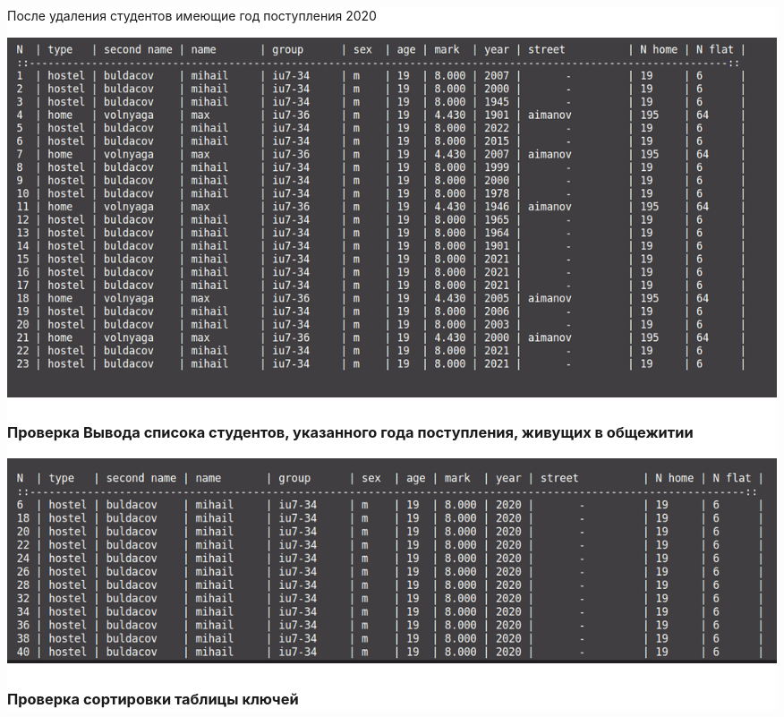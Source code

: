 
После удаления студентов имеющие год поступления 2020


![](3.png)


### Проверка Вывода списока студентов, указанного года поступления, живущих в общежитии

![](4.png)

### Проверка сортировки таблицы ключей
